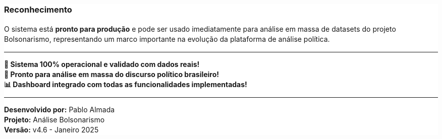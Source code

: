 ### **Reconhecimento**
O sistema está **pronto para produção** e pode ser usado imediatamente para análise em massa de datasets do projeto Bolsonarismo, representando um marco importante na evolução da plataforma de análise política.

---

**🎯 Sistema 100% operacional e validado com dados reais!**  
**🚀 Pronto para análise em massa do discurso político brasileiro!**  
**📊 Dashboard integrado com todas as funcionalidades implementadas!**

---

**Desenvolvido por:** Pablo Almada  
**Projeto:** Análise Bolsonarismo  
**Versão:** v4.6 - Janeiro 2025